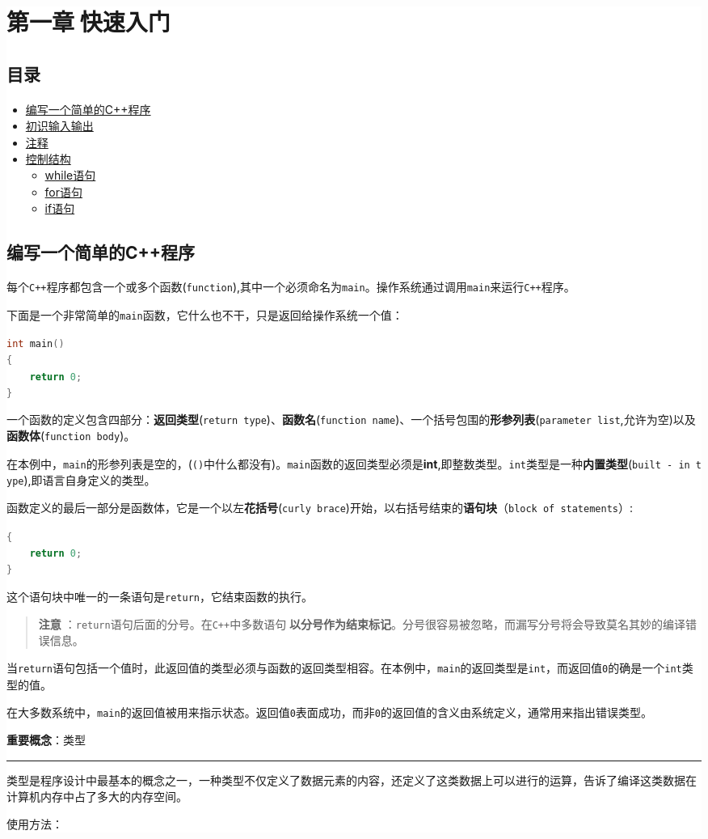 #  第一章   快速入门


## 目录
* [编写一个简单的C++程序](#编写一个简单的C++程序)
* [初识输入输出](#初识输入输出)
* [注释](#注释)
* [控制结构](#控制结构)
	- [while语句](#while语句)
	- [for语句](#for语句)
	- [if语句](#if语句)


## 编写一个简单的C++程序

​	每个`C++`程序都包含一个或多个函数(`function`),其中一个必须命名为`main`。操作系统通过调用`main`来运行`C++`程序。

下面是一个非常简单的`main`函数，它什么也不干，只是返回给操作系统一个值：

```c++
int main()
{
	return 0;
}
```

​	一个函数的定义包含四部分：**返回类型**(`return type`)、**函数名**(`function name`)、一个括号包围的**形参列表**(`parameter list`,允许为空)以及**函数体**(`function body`)。  

在本例中，`main`的形参列表是空的，(`()`中什么都没有)。`main`函数的返回类型必须是**int**,即整数类型。`int`类型是一种**内置类型**(`built - in type`),即语言自身定义的类型。  

   函数定义的最后一部分是函数体，它是一个以左**花括号**(`curly brace`)开始，以右括号结束的**语句块**（`block of statements`）:  

```c++
{
	return 0;
}
```

这个语句块中唯一的一条语句是`return`，它结束函数的执行。  

> **注意** ：`return`语句后面的分号。在`C++`中多数语句 **以分号作为结束标记**。分号很容易被忽略，而漏写分号将会导致莫名其妙的编译错误信息。   

当`return`语句包括一个值时，此返回值的类型必须与函数的返回类型相容。在本例中，`main`的返回类型是`int`，而返回值`0`的确是一个`int`类型的值。    

​	在大多数系统中，`main`的返回值被用来指示状态。返回值`0`表面成功，而非`0`的返回值的含义由系统定义，通常用来指出错误类型。   



**重要概念**：类型

------

​	类型是程序设计中最基本的概念之一，一种类型不仅定义了数据元素的内容，还定义了这类数据上可以进行的运算，告诉了编译这类数据在计算机内存中占了多大的内存空间。   

使用方法：
